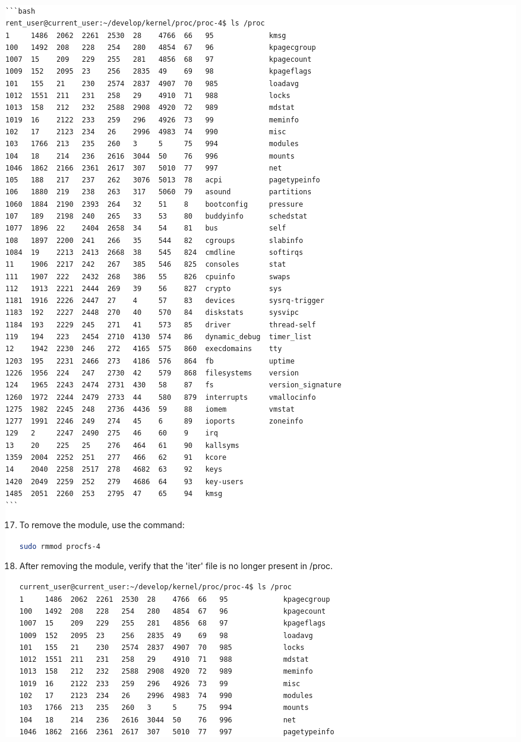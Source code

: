     ```bash
    rent_user@current_user:~/develop/kernel/proc/proc-4$ ls /proc
    1     1486  2062  2261  2530  28    4766  66   95             kmsg
    100   1492  208   228   254   280   4854  67   96             kpagecgroup
    1007  15    209   229   255   281   4856  68   97             kpagecount
    1009  152   2095  23    256   2835  49    69   98             kpageflags
    101   155   21    230   2574  2837  4907  70   985            loadavg
    1012  1551  211   231   258   29    4910  71   988            locks
    1013  158   212   232   2588  2908  4920  72   989            mdstat
    1019  16    2122  233   259   296   4926  73   99             meminfo
    102   17    2123  234   26    2996  4983  74   990            misc
    103   1766  213   235   260   3     5     75   994            modules
    104   18    214   236   2616  3044  50    76   996            mounts
    1046  1862  2166  2361  2617  307   5010  77   997            net
    105   188   217   237   262   3076  5013  78   acpi           pagetypeinfo
    106   1880  219   238   263   317   5060  79   asound         partitions
    1060  1884  2190  2393  264   32    51    8    bootconfig     pressure
    107   189   2198  240   265   33    53    80   buddyinfo      schedstat
    1077  1896  22    2404  2658  34    54    81   bus            self
    108   1897  2200  241   266   35    544   82   cgroups        slabinfo
    1084  19    2213  2413  2668  38    545   824  cmdline        softirqs
    11    1906  2217  242   267   385   546   825  consoles       stat
    111   1907  222   2432  268   386   55    826  cpuinfo        swaps
    112   1913  2221  2444  269   39    56    827  crypto         sys
    1181  1916  2226  2447  27    4     57    83   devices        sysrq-trigger
    1183  192   2227  2448  270   40    570   84   diskstats      sysvipc
    1184  193   2229  245   271   41    573   85   driver         thread-self
    119   194   223   2454  2710  4130  574   86   dynamic_debug  timer_list
    12    1942  2230  246   272   4165  575   860  execdomains    tty
    1203  195   2231  2466  273   4186  576   864  fb             uptime
    1226  1956  224   247   2730  42    579   868  filesystems    version
    124   1965  2243  2474  2731  430   58    87   fs             version_signature
    1260  1972  2244  2479  2733  44    580   879  interrupts     vmallocinfo
    1275  1982  2245  248   2736  4436  59    88   iomem          vmstat
    1277  1991  2246  249   274   45    6     89   ioports        zoneinfo
    129   2     2247  2490  275   46    60    9    irq
    13    20    225   25    276   464   61    90   kallsyms
    1359  2004  2252  251   277   466   62    91   kcore
    14    2040  2258  2517  278   4682  63    92   keys
    1420  2049  2259  252   279   4686  64    93   key-users
    1485  2051  2260  253   2795  47    65    94   kmsg
    ```

17. To remove the module, use the command:

    ```bash
    sudo rmmod procfs-4
    ```

18. After removing the module, verify that the 'iter' file is no longer present in /proc.

    ```bash
    current_user@current_user:~/develop/kernel/proc/proc-4$ ls /proc
    1     1486  2062  2261  2530  28    4766  66   95             kpagecgroup
    100   1492  208   228   254   280   4854  67   96             kpagecount
    1007  15    209   229   255   281   4856  68   97             kpageflags
    1009  152   2095  23    256   2835  49    69   98             loadavg
    101   155   21    230   2574  2837  4907  70   985            locks
    1012  1551  211   231   258   29    4910  71   988            mdstat
    1013  158   212   232   2588  2908  4920  72   989            meminfo
    1019  16    2122  233   259   296   4926  73   99             misc
    102   17    2123  234   26    2996  4983  74   990            modules
    103   1766  213   235   260   3     5     75   994            mounts
    104   18    214   236   2616  3044  50    76   996            net
    1046  1862  2166  2361  2617  307   5010  77   997            pagetypeinfo